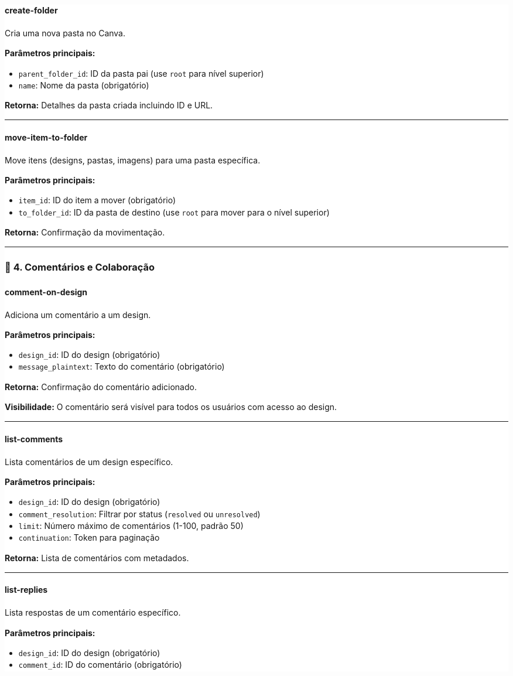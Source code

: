
#### **create-folder**
Cria uma nova pasta no Canva.

**Parâmetros principais:**
- `parent_folder_id`: ID da pasta pai (use `root` para nível superior)
- `name`: Nome da pasta (obrigatório)

**Retorna:** Detalhes da pasta criada incluindo ID e URL.

---

#### **move-item-to-folder**
Move itens (designs, pastas, imagens) para uma pasta específica.

**Parâmetros principais:**
- `item_id`: ID do item a mover (obrigatório)
- `to_folder_id`: ID da pasta de destino (use `root` para mover para o nível superior)

**Retorna:** Confirmação da movimentação.

---

### 💬 **4. Comentários e Colaboração**

#### **comment-on-design**
Adiciona um comentário a um design.

**Parâmetros principais:**
- `design_id`: ID do design (obrigatório)
- `message_plaintext`: Texto do comentário (obrigatório)

**Retorna:** Confirmação do comentário adicionado.

**Visibilidade:** O comentário será visível para todos os usuários com acesso ao design.

---

#### **list-comments**
Lista comentários de um design específico.

**Parâmetros principais:**
- `design_id`: ID do design (obrigatório)
- `comment_resolution`: Filtrar por status (`resolved` ou `unresolved`)
- `limit`: Número máximo de comentários (1-100, padrão 50)
- `continuation`: Token para paginação

**Retorna:** Lista de comentários com metadados.

---

#### **list-replies**
Lista respostas de um comentário específico.

**Parâmetros principais:**
- `design_id`: ID do design (obrigatório)
- `comment_id`: ID do comentário (obrigatório)
